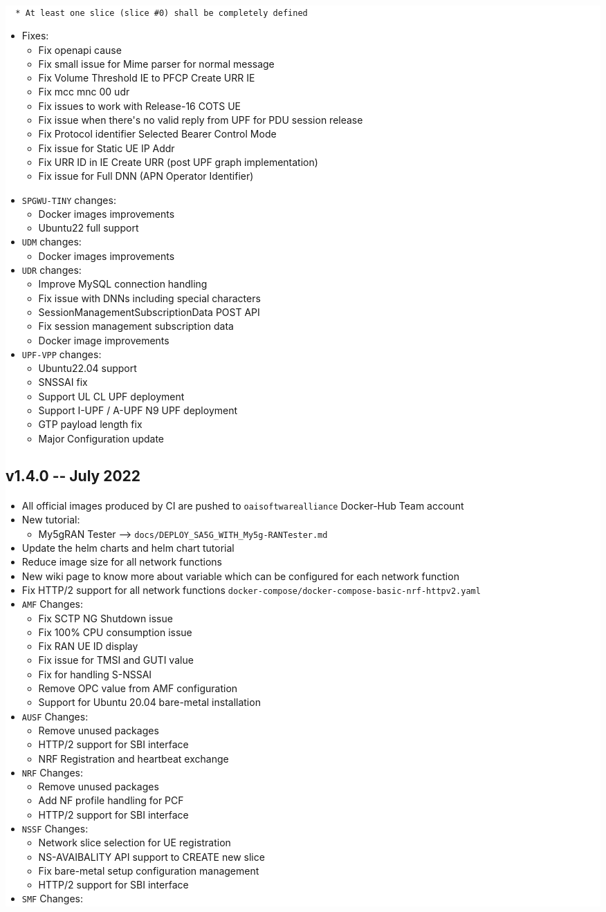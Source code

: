       * At least one slice (slice #0) shall be completely defined
  - Fixes:
    * Fix openapi cause
    * Fix small issue for Mime parser for normal message
    * Fix Volume Threshold IE to PFCP Create URR IE
    * Fix mcc mnc 00 udr
    * Fix issues to work with Release-16 COTS UE
    * Fix issue when there's no valid reply from UPF for PDU session release
    * Fix Protocol identifier Selected Bearer Control Mode
    * Fix issue for Static UE IP Addr
    * Fix URR ID in IE Create URR (post UPF graph implementation)
    * Fix issue for Full DNN (APN Operator Identifier)
* `SPGWU-TINY` changes:
  - Docker images improvements
  - Ubuntu22 full support
* `UDM` changes:
  - Docker images improvements
* `UDR` changes:
  - Improve MySQL connection handling
  - Fix issue with DNNs including special characters
  - SessionManagementSubscriptionData POST API
  - Fix session management subscription data
  - Docker image improvements
* `UPF-VPP` changes:
  - Ubuntu22.04 support
  - SNSSAI fix
  - Support UL CL UPF deployment
  - Support I-UPF / A-UPF N9 UPF deployment
  - GTP payload length fix
  - Major Configuration update

## v1.4.0 -- July 2022 ##

* All official images produced by CI are pushed to `oaisoftwarealliance` Docker-Hub Team account
* New tutorial:
  - My5gRAN Tester --> `docs/DEPLOY_SA5G_WITH_My5g-RANTester.md`
* Update the helm charts and helm chart tutorial
* Reduce image size for all network functions
* New wiki page to know more about variable which can be configured for each network function
* Fix HTTP/2 support for all network functions `docker-compose/docker-compose-basic-nrf-httpv2.yaml`
* `AMF` Changes:
  - Fix SCTP NG Shutdown issue
  - Fix 100% CPU consumption issue
  - Fix RAN UE ID display
  - Fix issue for TMSI and GUTI value
  - Fix for handling S-NSSAI 
  - Remove OPC value from AMF configuration
  - Support for Ubuntu 20.04 bare-metal installation
* `AUSF` Changes:
  - Remove unused packages
  - HTTP/2 support for SBI interface
  - NRF Registration and heartbeat exchange
* `NRF` Changes:
  - Remove unused packages
  - Add NF profile handling for PCF
  - HTTP/2 support for SBI interface
* `NSSF` Changes:
  - Network slice selection for UE registration 
  - NS-AVAIBALITY API support to CREATE new slice
  - Fix bare-metal setup configuration management
  - HTTP/2 support for SBI interface
* `SMF` Changes: